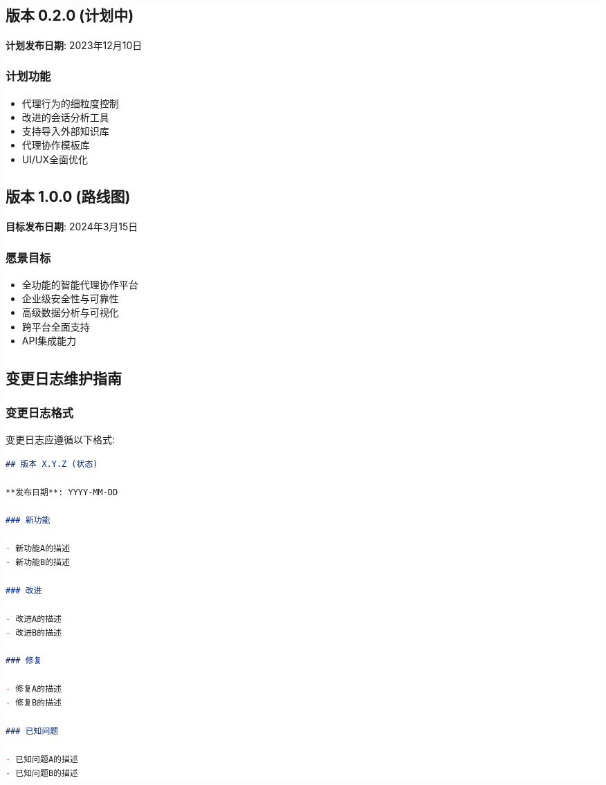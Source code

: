 ## 版本 0.2.0 (计划中)

**计划发布日期**: 2023年12月10日

### 计划功能

- 代理行为的细粒度控制
- 改进的会话分析工具
- 支持导入外部知识库
- 代理协作模板库
- UI/UX全面优化

## 版本 1.0.0 (路线图)

**目标发布日期**: 2024年3月15日

### 愿景目标

- 全功能的智能代理协作平台
- 企业级安全性与可靠性
- 高级数据分析与可视化
- 跨平台全面支持
- API集成能力

## 变更日志维护指南

### 变更日志格式

变更日志应遵循以下格式:

```markdown
## 版本 X.Y.Z (状态)

**发布日期**: YYYY-MM-DD

### 新功能

- 新功能A的描述
- 新功能B的描述

### 改进

- 改进A的描述
- 改进B的描述

### 修复

- 修复A的描述
- 修复B的描述

### 已知问题

- 已知问题A的描述
- 已知问题B的描述
```

